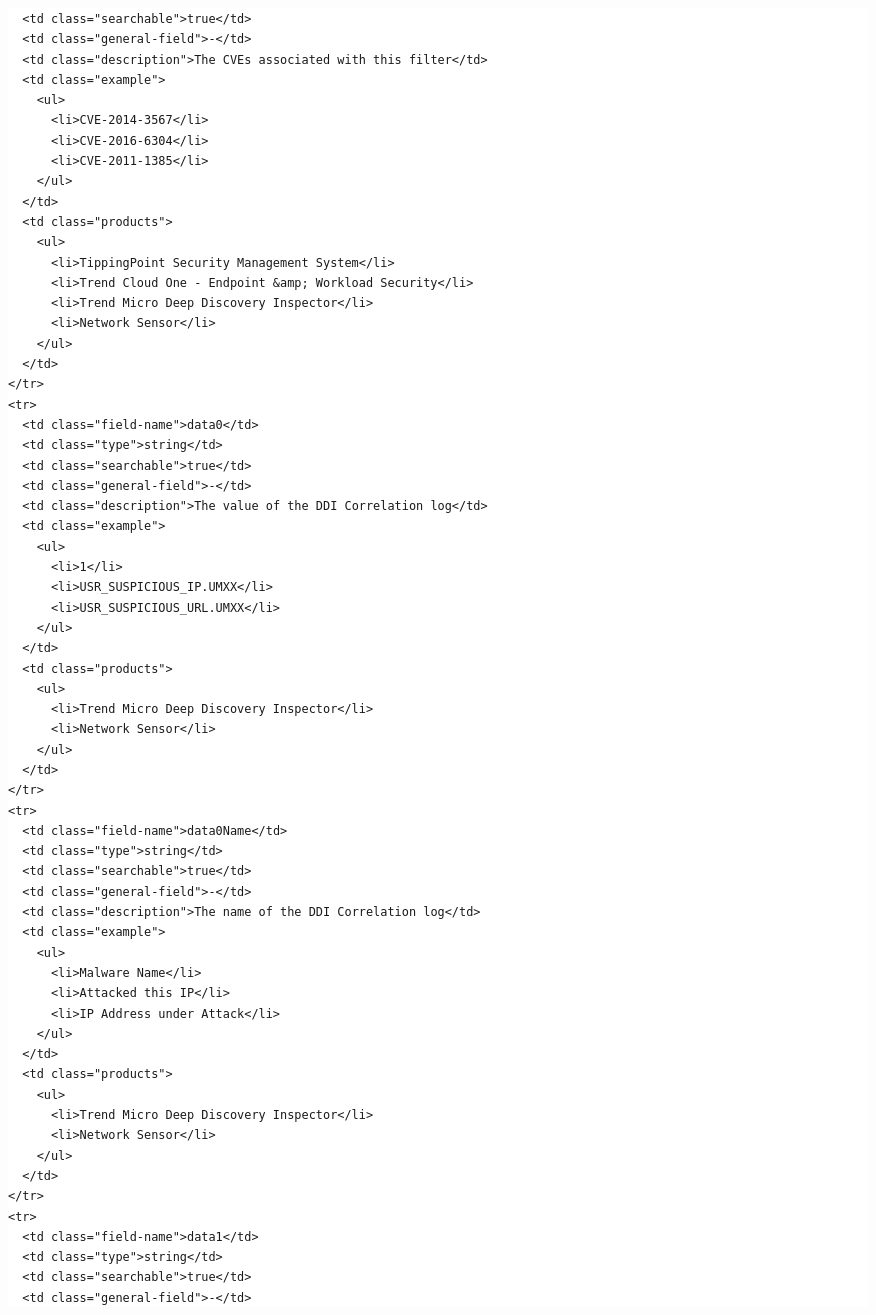       <td class="searchable">true</td>
      <td class="general-field">-</td>
      <td class="description">The CVEs associated with this filter</td>
      <td class="example">
        <ul>
          <li>CVE-2014-3567</li>
          <li>CVE-2016-6304</li>
          <li>CVE-2011-1385</li>
        </ul>
      </td>
      <td class="products">
        <ul>
          <li>TippingPoint Security Management System</li>
          <li>Trend Cloud One - Endpoint &amp; Workload Security</li>
          <li>Trend Micro Deep Discovery Inspector</li>
          <li>Network Sensor</li>
        </ul>
      </td>
    </tr>
    <tr>
      <td class="field-name">data0</td>
      <td class="type">string</td>
      <td class="searchable">true</td>
      <td class="general-field">-</td>
      <td class="description">The value of the DDI Correlation log</td>
      <td class="example">
        <ul>
          <li>1</li>
          <li>USR_SUSPICIOUS_IP.UMXX</li>
          <li>USR_SUSPICIOUS_URL.UMXX</li>
        </ul>
      </td>
      <td class="products">
        <ul>
          <li>Trend Micro Deep Discovery Inspector</li>
          <li>Network Sensor</li>
        </ul>
      </td>
    </tr>
    <tr>
      <td class="field-name">data0Name</td>
      <td class="type">string</td>
      <td class="searchable">true</td>
      <td class="general-field">-</td>
      <td class="description">The name of the DDI Correlation log</td>
      <td class="example">
        <ul>
          <li>Malware Name</li>
          <li>Attacked this IP</li>
          <li>IP Address under Attack</li>
        </ul>
      </td>
      <td class="products">
        <ul>
          <li>Trend Micro Deep Discovery Inspector</li>
          <li>Network Sensor</li>
        </ul>
      </td>
    </tr>
    <tr>
      <td class="field-name">data1</td>
      <td class="type">string</td>
      <td class="searchable">true</td>
      <td class="general-field">-</td>